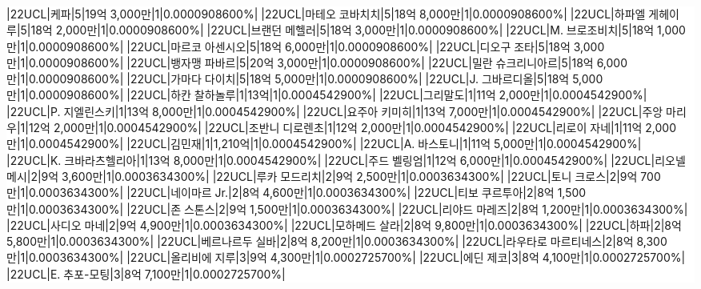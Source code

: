 |22UCL|케파|5|19억 3,000만|1|0.0000908600%|
|22UCL|마테오 코바치치|5|18억 8,000만|1|0.0000908600%|
|22UCL|하파엘 게헤이루|5|18억 2,000만|1|0.0000908600%|
|22UCL|브랜던 메헬러|5|18억 3,000만|1|0.0000908600%|
|22UCL|M. 브로조비치|5|18억 1,000만|1|0.0000908600%|
|22UCL|마르코 아센시오|5|18억 6,000만|1|0.0000908600%|
|22UCL|디오구 조타|5|18억 3,000만|1|0.0000908600%|
|22UCL|뱅자맹 파바르|5|20억 3,000만|1|0.0000908600%|
|22UCL|밀란 슈크리니아르|5|18억 6,000만|1|0.0000908600%|
|22UCL|가마다 다이치|5|18억 5,000만|1|0.0000908600%|
|22UCL|J. 그바르디올|5|18억 5,000만|1|0.0000908600%|
|22UCL|하칸 찰하놀루|1|13억|1|0.0004542900%|
|22UCL|그리말도|1|11억 2,000만|1|0.0004542900%|
|22UCL|P. 지엘린스키|1|13억 8,000만|1|0.0004542900%|
|22UCL|요주아 키미히|1|13억 7,000만|1|0.0004542900%|
|22UCL|주앙 마리우|1|12억 2,000만|1|0.0004542900%|
|22UCL|조반니 디로렌초|1|12억 2,000만|1|0.0004542900%|
|22UCL|리로이 자네|1|11억 2,000만|1|0.0004542900%|
|22UCL|김민재|1|1,210억|1|0.0004542900%|
|22UCL|A. 바스토니|1|11억 5,000만|1|0.0004542900%|
|22UCL|K. 크바라츠헬리아|1|13억 8,000만|1|0.0004542900%|
|22UCL|주드 벨링엄|1|12억 6,000만|1|0.0004542900%|
|22UCL|리오넬 메시|2|9억 3,600만|1|0.0003634300%|
|22UCL|루카 모드리치|2|9억 2,500만|1|0.0003634300%|
|22UCL|토니 크로스|2|9억 700만|1|0.0003634300%|
|22UCL|네이마르 Jr.|2|8억 4,600만|1|0.0003634300%|
|22UCL|티보 쿠르투아|2|8억 1,500만|1|0.0003634300%|
|22UCL|존 스톤스|2|9억 1,500만|1|0.0003634300%|
|22UCL|리야드 마레즈|2|8억 1,200만|1|0.0003634300%|
|22UCL|사디오 마네|2|9억 4,900만|1|0.0003634300%|
|22UCL|모하메드 살라|2|8억 9,800만|1|0.0003634300%|
|22UCL|하파|2|8억 5,800만|1|0.0003634300%|
|22UCL|베르나르두 실바|2|8억 8,200만|1|0.0003634300%|
|22UCL|라우타로 마르티네스|2|8억 8,300만|1|0.0003634300%|
|22UCL|올리비에 지루|3|9억 4,300만|1|0.0002725700%|
|22UCL|에딘 제코|3|8억 4,100만|1|0.0002725700%|
|22UCL|E. 추포-모팅|3|8억 7,100만|1|0.0002725700%|